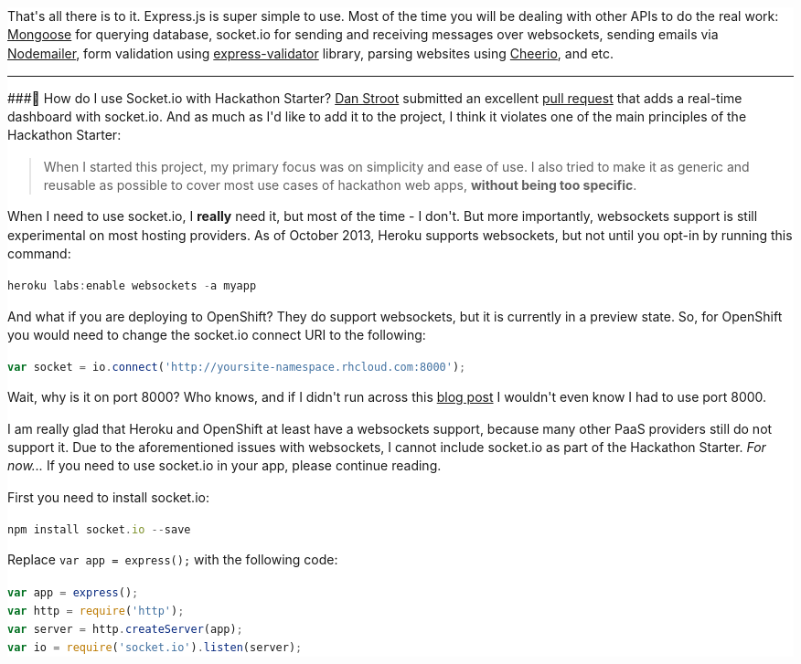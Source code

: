 That's all there is to it. Express.js is super simple to use.
Most of the time you will be dealing with other APIs to do the real work:
[Mongoose](http://mongoosejs.com/docs/guide.html) for querying database, socket.io for sending and receiving messages over websockets,
sending emails via [Nodemailer](http://www.nodemailer.com/), form validation using [express-validator](https://github.com/ctavan/express-validator) library,
parsing websites using [Cheerio](https://github.com/MatthewMueller/cheerio), and etc.

<hr>

###:dizzy: How do I use Socket.io with Hackathon Starter?
[Dan Stroot](https://github.com/dstroot) submitted an excellent [pull request](https://github.com/dstroot/hackathon-starter/commit/0a632def1ce8da446709d92812423d337c977d75) that adds a real-time dashboard with socket.io.
And as  much as I'd like to add it to the project, I think it violates one of the main
principles of the Hackathon Starter:
> When I started this project, my primary focus was on simplicity and ease of use.
> I also tried to make it as generic and reusable as possible to cover most use cases of
> hackathon web apps, **without being too specific**.

When I need to use socket.io, I **really** need it, but most of the time - I don't. But more
importantly, websockets support is still experimental on most hosting providers. As of October 2013,
Heroku supports websockets, but not until you opt-in by running this command:

```js
heroku labs:enable websockets -a myapp
```

And what if you are deploying to OpenShift? They do support websockets, but it is currently in a
preview state. So, for OpenShift you would need to change the socket.io connect URI to the following:

```js
var socket = io.connect('http://yoursite-namespace.rhcloud.com:8000');
```

Wait, why is it on port 8000? Who knows, and if I didn't run across this [blog post](http://velin-georgiev-blog.appspot.com/blog/set-up-nodejs-express-socketio-application-using-websockets-on-openshift-by-red-hat/)
I wouldn't even know I had to use port 8000.

I am really glad that Heroku and OpenShift at least
have a websockets support, because many other PaaS providers still do not support it.
Due to the aforementioned issues with websockets, I cannot include socket.io as part of the Hackathon Starter. *For now...*
If you need to use socket.io in your app, please continue reading.

First you need to install socket.io:
```js
npm install socket.io --save
```

Replace `var app = express();` with the following code:

```js
var app = express();
var http = require('http');
var server = http.createServer(app);
var io = require('socket.io').listen(server);
```
